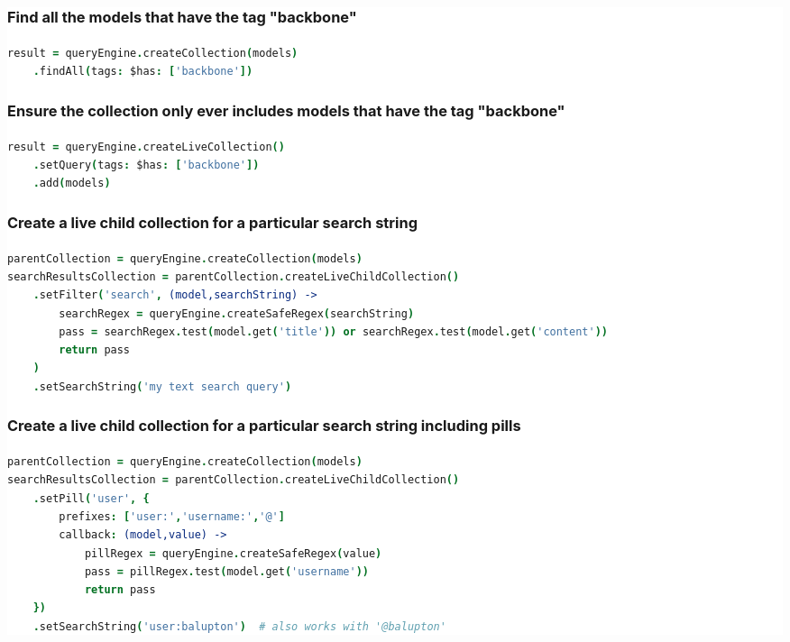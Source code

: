 ### Find all the models that have the tag "backbone"

``` coffeescript
result = queryEngine.createCollection(models)
	.findAll(tags: $has: ['backbone'])
```

### Ensure the collection only ever includes models that have the tag "backbone"

``` coffeescript
result = queryEngine.createLiveCollection()
	.setQuery(tags: $has: ['backbone'])
	.add(models)
```

### Create a live child collection for a particular search string

``` coffeescript
parentCollection = queryEngine.createCollection(models)
searchResultsCollection = parentCollection.createLiveChildCollection()
	.setFilter('search', (model,searchString) ->
		searchRegex = queryEngine.createSafeRegex(searchString)
		pass = searchRegex.test(model.get('title')) or searchRegex.test(model.get('content'))
		return pass
	)
	.setSearchString('my text search query')
```

### Create a live child collection for a particular search string including pills

``` coffeescript
parentCollection = queryEngine.createCollection(models)
searchResultsCollection = parentCollection.createLiveChildCollection()
	.setPill('user', {
		prefixes: ['user:','username:','@']
		callback: (model,value) ->
			pillRegex = queryEngine.createSafeRegex(value)
			pass = pillRegex.test(model.get('username'))
			return pass
	})
	.setSearchString('user:balupton')  # also works with '@balupton'
```
